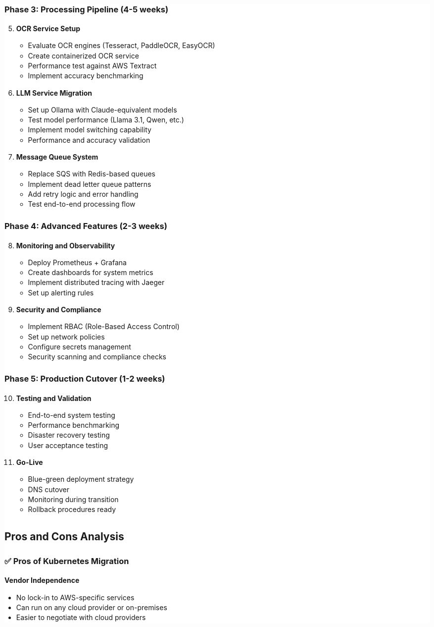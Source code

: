 ### Phase 3: Processing Pipeline (4-5 weeks)

5. **OCR Service Setup**
   - Evaluate OCR engines (Tesseract, PaddleOCR, EasyOCR)
   - Create containerized OCR service
   - Performance test against AWS Textract
   - Implement accuracy benchmarking

6. **LLM Service Migration**
   - Set up Ollama with Claude-equivalent models
   - Test model performance (Llama 3.1, Qwen, etc.)
   - Implement model switching capability
   - Performance and accuracy validation

7. **Message Queue System**
   - Replace SQS with Redis-based queues
   - Implement dead letter queue patterns
   - Add retry logic and error handling
   - Test end-to-end processing flow

### Phase 4: Advanced Features (2-3 weeks)

8. **Monitoring and Observability**
   - Deploy Prometheus + Grafana
   - Create dashboards for system metrics
   - Implement distributed tracing with Jaeger
   - Set up alerting rules

9. **Security and Compliance**
   - Implement RBAC (Role-Based Access Control)
   - Set up network policies
   - Configure secrets management
   - Security scanning and compliance checks

### Phase 5: Production Cutover (1-2 weeks)

10. **Testing and Validation**
    - End-to-end system testing
    - Performance benchmarking
    - Disaster recovery testing
    - User acceptance testing

11. **Go-Live**
    - Blue-green deployment strategy
    - DNS cutover
    - Monitoring during transition
    - Rollback procedures ready

## Pros and Cons Analysis

### ✅ Pros of Kubernetes Migration

**Vendor Independence**
- No lock-in to AWS-specific services
- Can run on any cloud provider or on-premises
- Easier to negotiate with cloud providers
